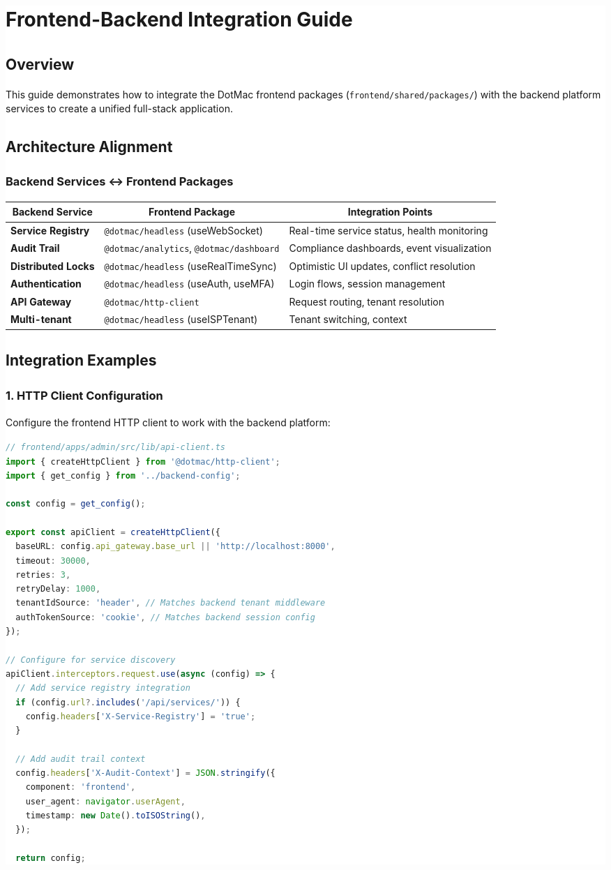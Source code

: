 # Frontend-Backend Integration Guide

## Overview

This guide demonstrates how to integrate the DotMac frontend packages (`frontend/shared/packages/`) with the backend platform services to create a unified full-stack application.

## Architecture Alignment

### Backend Services ↔ Frontend Packages

| Backend Service | Frontend Package | Integration Points |
|---|---|---|
| **Service Registry** | `@dotmac/headless` (useWebSocket) | Real-time service status, health monitoring |
| **Audit Trail** | `@dotmac/analytics`, `@dotmac/dashboard` | Compliance dashboards, event visualization |
| **Distributed Locks** | `@dotmac/headless` (useRealTimeSync) | Optimistic UI updates, conflict resolution |
| **Authentication** | `@dotmac/headless` (useAuth, useMFA) | Login flows, session management |
| **API Gateway** | `@dotmac/http-client` | Request routing, tenant resolution |
| **Multi-tenant** | `@dotmac/headless` (useISPTenant) | Tenant switching, context |

## Integration Examples

### 1. HTTP Client Configuration

Configure the frontend HTTP client to work with the backend platform:

```typescript
// frontend/apps/admin/src/lib/api-client.ts
import { createHttpClient } from '@dotmac/http-client';
import { get_config } from '../backend-config';

const config = get_config();

export const apiClient = createHttpClient({
  baseURL: config.api_gateway.base_url || 'http://localhost:8000',
  timeout: 30000,
  retries: 3,
  retryDelay: 1000,
  tenantIdSource: 'header', // Matches backend tenant middleware
  authTokenSource: 'cookie', // Matches backend session config
});

// Configure for service discovery
apiClient.interceptors.request.use(async (config) => {
  // Add service registry integration
  if (config.url?.includes('/api/services/')) {
    config.headers['X-Service-Registry'] = 'true';
  }

  // Add audit trail context
  config.headers['X-Audit-Context'] = JSON.stringify({
    component: 'frontend',
    user_agent: navigator.userAgent,
    timestamp: new Date().toISOString(),
  });

  return config;
```